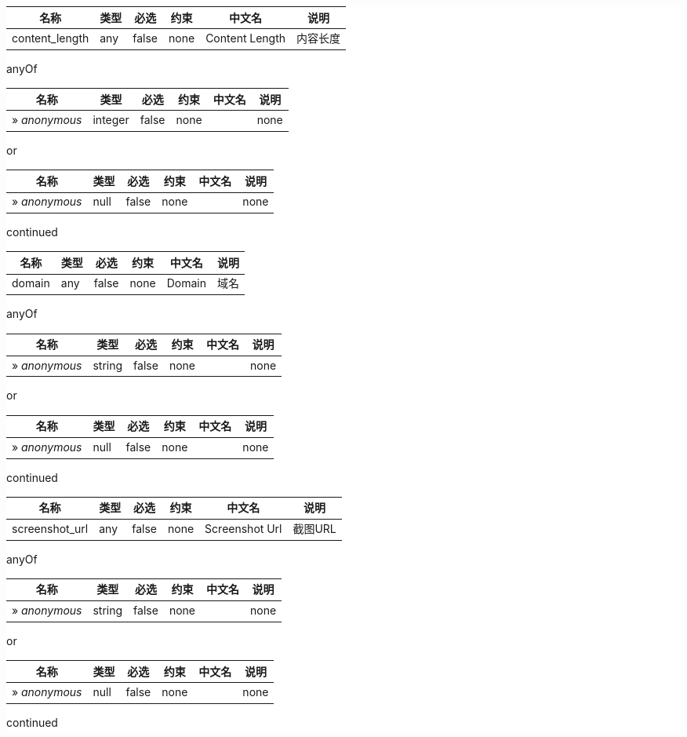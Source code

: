 |名称|类型|必选|约束|中文名|说明|
|---|---|---|---|---|---|
|content_length|any|false|none|Content Length|内容长度|

anyOf

|名称|类型|必选|约束|中文名|说明|
|---|---|---|---|---|---|
|» *anonymous*|integer|false|none||none|

or

|名称|类型|必选|约束|中文名|说明|
|---|---|---|---|---|---|
|» *anonymous*|null|false|none||none|

continued

|名称|类型|必选|约束|中文名|说明|
|---|---|---|---|---|---|
|domain|any|false|none|Domain|域名|

anyOf

|名称|类型|必选|约束|中文名|说明|
|---|---|---|---|---|---|
|» *anonymous*|string|false|none||none|

or

|名称|类型|必选|约束|中文名|说明|
|---|---|---|---|---|---|
|» *anonymous*|null|false|none||none|

continued

|名称|类型|必选|约束|中文名|说明|
|---|---|---|---|---|---|
|screenshot_url|any|false|none|Screenshot Url|截图URL|

anyOf

|名称|类型|必选|约束|中文名|说明|
|---|---|---|---|---|---|
|» *anonymous*|string|false|none||none|

or

|名称|类型|必选|约束|中文名|说明|
|---|---|---|---|---|---|
|» *anonymous*|null|false|none||none|

continued
